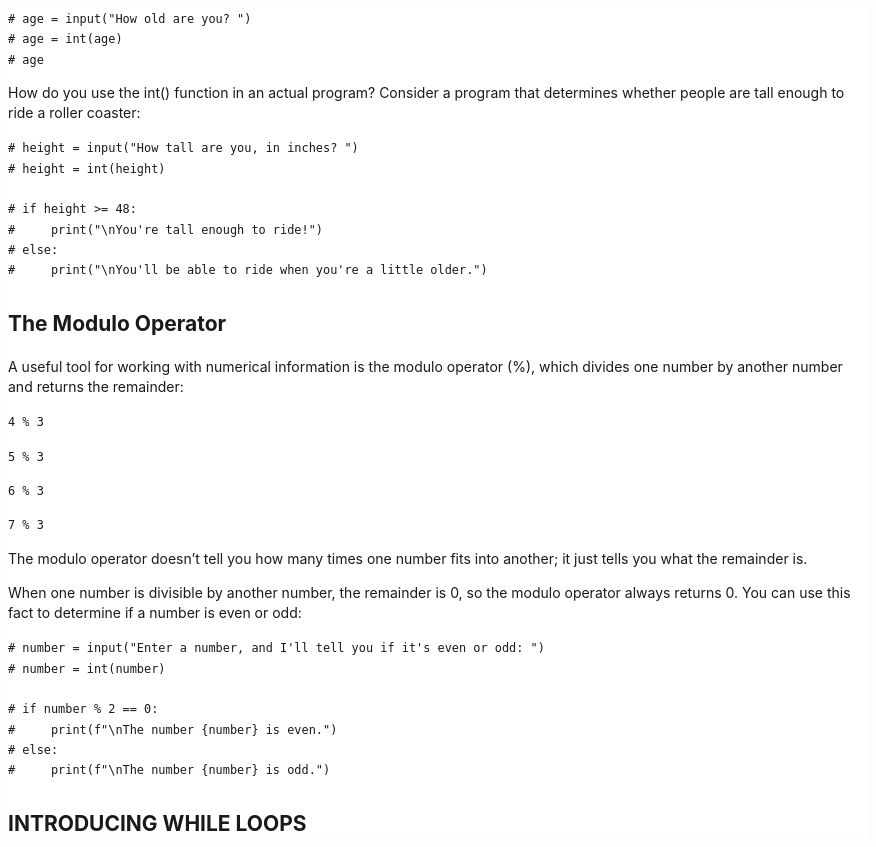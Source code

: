 ```{code-cell} ipython3
# age = input("How old are you? ")
# age = int(age)
# age
```

How do you use the int() function in an actual program? Consider a program that determines whether people are tall enough to ride a roller coaster:

```{code-cell} ipython3
# height = input("How tall are you, in inches? ")
# height = int(height)

# if height >= 48:
#     print("\nYou're tall enough to ride!")
# else:
#     print("\nYou'll be able to ride when you're a little older.")
```

## The Modulo Operator

A useful tool for working with numerical information is the modulo operator (%), which divides one number by another number and returns the remainder:

```{code-cell} ipython3
4 % 3
```

```{code-cell} ipython3
5 % 3
```

```{code-cell} ipython3
6 % 3
```

```{code-cell} ipython3
7 % 3
```

The modulo operator doesn’t tell you how many times one number fits into another; it just tells you what the remainder is.

When one number is divisible by another number, the remainder is 0, so the modulo operator always returns 0. You can use this fact to determine if a number is even or odd:

```{code-cell} ipython3
# number = input("Enter a number, and I'll tell you if it's even or odd: ")
# number = int(number)

# if number % 2 == 0:
#     print(f"\nThe number {number} is even.")
# else:
#     print(f"\nThe number {number} is odd.")
```

## INTRODUCING WHILE LOOPS
